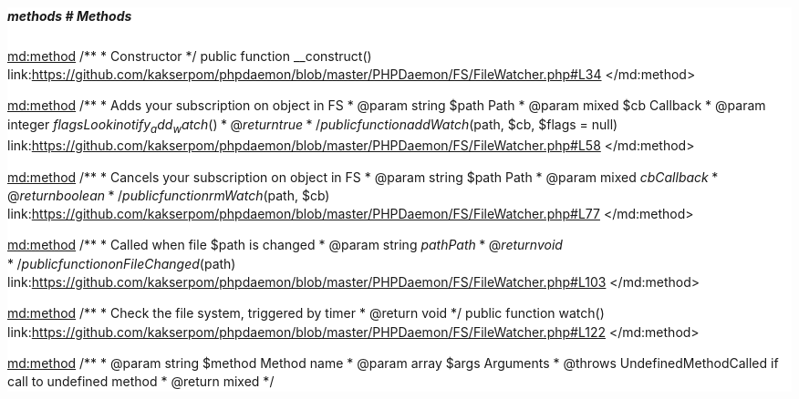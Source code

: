 ##### methods # Methods

<md:method>
/**
	 * Constructor
	 */
public function __construct()
link:https://github.com/kakserpom/phpdaemon/blob/master/PHPDaemon/FS/FileWatcher.php#L34
</md:method>

<md:method>
/**
	 * Adds your subscription on object in FS
	 * @param  string  $path	Path
	 * @param  mixed   $cb		Callback
	 * @param  integer $flags	Look inotify_add_watch()
	 * @return true
	 */
public function addWatch($path, $cb, $flags = null)
link:https://github.com/kakserpom/phpdaemon/blob/master/PHPDaemon/FS/FileWatcher.php#L58
</md:method>

<md:method>
/**
	 * Cancels your subscription on object in FS
	 * @param  string  $path	Path
	 * @param  mixed   $cb		Callback
	 * @return boolean
	 */
public function rmWatch($path, $cb)
link:https://github.com/kakserpom/phpdaemon/blob/master/PHPDaemon/FS/FileWatcher.php#L77
</md:method>

<md:method>
/**
	 * Called when file $path is changed
	 * @param  string $path Path
	 * @return void
	 */
public function onFileChanged($path)
link:https://github.com/kakserpom/phpdaemon/blob/master/PHPDaemon/FS/FileWatcher.php#L103
</md:method>

<md:method>
/**
	 * Check the file system, triggered by timer
	 * @return void
	 */
public function watch()
link:https://github.com/kakserpom/phpdaemon/blob/master/PHPDaemon/FS/FileWatcher.php#L122
</md:method>

<md:method>
/**
	 * @param  string $method Method name
	 * @param  array  $args   Arguments
	 * @throws UndefinedMethodCalled if call to undefined method
	 * @return mixed
	 */
